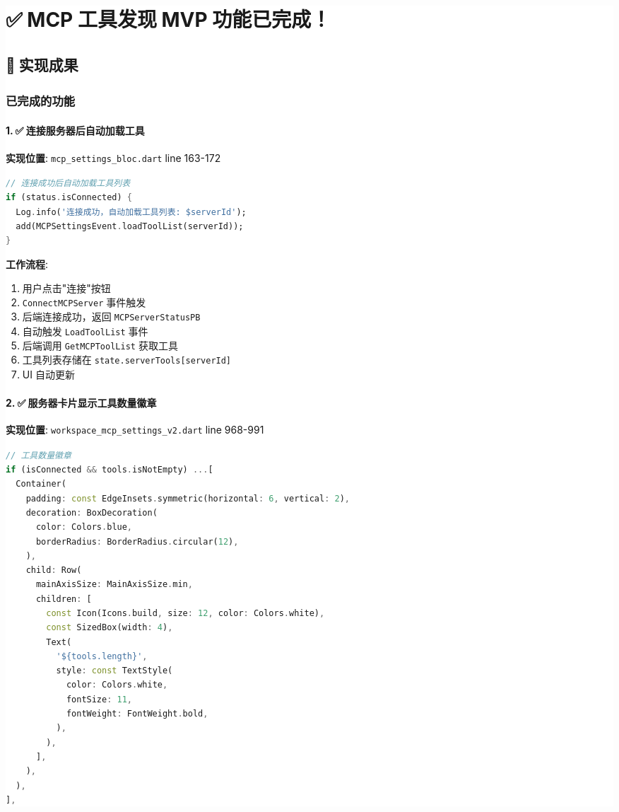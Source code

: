 # ✅ MCP 工具发现 MVP 功能已完成！

## 🎉 实现成果

### 已完成的功能

#### 1. ✅ 连接服务器后自动加载工具
**实现位置**: `mcp_settings_bloc.dart` line 163-172

```dart
// 连接成功后自动加载工具列表
if (status.isConnected) {
  Log.info('连接成功，自动加载工具列表: $serverId');
  add(MCPSettingsEvent.loadToolList(serverId));
}
```

**工作流程**:
1. 用户点击"连接"按钮
2. `ConnectMCPServer` 事件触发
3. 后端连接成功，返回 `MCPServerStatusPB`
4. 自动触发 `LoadToolList` 事件
5. 后端调用 `GetMCPToolList` 获取工具
6. 工具列表存储在 `state.serverTools[serverId]`
7. UI 自动更新

#### 2. ✅ 服务器卡片显示工具数量徽章
**实现位置**: `workspace_mcp_settings_v2.dart` line 968-991

```dart
// 工具数量徽章
if (isConnected && tools.isNotEmpty) ...[
  Container(
    padding: const EdgeInsets.symmetric(horizontal: 6, vertical: 2),
    decoration: BoxDecoration(
      color: Colors.blue,
      borderRadius: BorderRadius.circular(12),
    ),
    child: Row(
      mainAxisSize: MainAxisSize.min,
      children: [
        const Icon(Icons.build, size: 12, color: Colors.white),
        const SizedBox(width: 4),
        Text(
          '${tools.length}',
          style: const TextStyle(
            color: Colors.white,
            fontSize: 11,
            fontWeight: FontWeight.bold,
          ),
        ),
      ],
    ),
  ),
],
```
